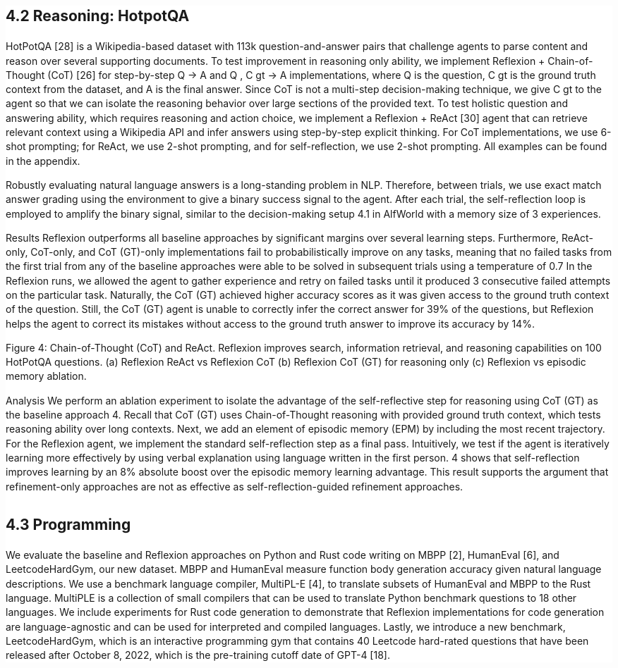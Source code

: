 ## 4.2 Reasoning: HotpotQA

HotPotQA [28] is a Wikipedia-based dataset with 113k question-and-answer pairs that challenge agents to parse content and reason over several supporting documents. To test improvement in reasoning only ability, we implement Reflexion + Chain-of-Thought (CoT) [26] for step-by-step Q → A and Q , C gt → A implementations, where Q is the question, C gt is the ground truth context from the dataset, and A is the final answer. Since CoT is not a multi-step decision-making technique, we give C gt to the agent so that we can isolate the reasoning behavior over large sections of the provided text. To test holistic question and answering ability, which requires reasoning and action choice, we implement a Reflexion + ReAct [30] agent that can retrieve relevant context using a Wikipedia API and infer answers using step-by-step explicit thinking. For CoT implementations, we use 6-shot prompting; for ReAct, we use 2-shot prompting, and for self-reflection, we use 2-shot prompting. All examples can be found in the appendix.

Robustly evaluating natural language answers is a long-standing problem in NLP. Therefore, between trials, we use exact match answer grading using the environment to give a binary success signal to the agent. After each trial, the self-reflection loop is employed to amplify the binary signal, similar to the decision-making setup 4.1 in AlfWorld with a memory size of 3 experiences.

Results Reflexion outperforms all baseline approaches by significant margins over several learning steps. Furthermore, ReAct-only, CoT-only, and CoT (GT)-only implementations fail to probabilistically improve on any tasks, meaning that no failed tasks from the first trial from any of the baseline approaches were able to be solved in subsequent trials using a temperature of 0.7 In the Reflexion runs, we allowed the agent to gather experience and retry on failed tasks until it produced 3 consecutive failed attempts on the particular task. Naturally, the CoT (GT) achieved higher accuracy scores as it was given access to the ground truth context of the question. Still, the CoT (GT) agent is unable to correctly infer the correct answer for 39% of the questions, but Reflexion helps the agent to correct its mistakes without access to the ground truth answer to improve its accuracy by 14%.





Figure 4: Chain-of-Thought (CoT) and ReAct. Reflexion improves search, information retrieval, and reasoning capabilities on 100 HotPotQA questions. (a) Reflexion ReAct vs Reflexion CoT (b) Reflexion CoT (GT) for reasoning only (c) Reflexion vs episodic memory ablation.



Analysis We perform an ablation experiment to isolate the advantage of the self-reflective step for reasoning using CoT (GT) as the baseline approach 4. Recall that CoT (GT) uses Chain-of-Thought reasoning with provided ground truth context, which tests reasoning ability over long contexts. Next, we add an element of episodic memory (EPM) by including the most recent trajectory. For the Reflexion agent, we implement the standard self-reflection step as a final pass. Intuitively, we test if the agent is iteratively learning more effectively by using verbal explanation using language written in the first person. 4 shows that self-reflection improves learning by an 8% absolute boost over the episodic memory learning advantage. This result supports the argument that refinement-only approaches are not as effective as self-reflection-guided refinement approaches.

## 4.3 Programming

We evaluate the baseline and Reflexion approaches on Python and Rust code writing on MBPP [2], HumanEval [6], and LeetcodeHardGym, our new dataset. MBPP and HumanEval measure function body generation accuracy given natural language descriptions. We use a benchmark language compiler, MultiPL-E [4], to translate subsets of HumanEval and MBPP to the Rust language. MultiPLE is a collection of small compilers that can be used to translate Python benchmark questions to 18 other languages. We include experiments for Rust code generation to demonstrate that Reflexion implementations for code generation are language-agnostic and can be used for interpreted and compiled languages. Lastly, we introduce a new benchmark, LeetcodeHardGym, which is an interactive programming gym that contains 40 Leetcode hard-rated questions that have been released after October 8, 2022, which is the pre-training cutoff date of GPT-4 [18].
